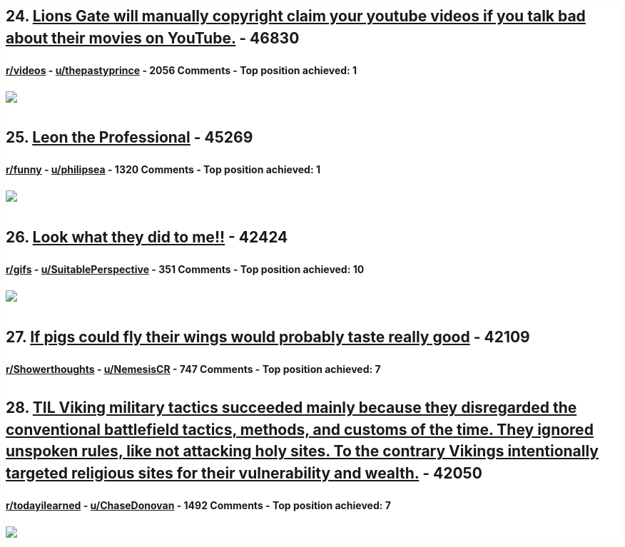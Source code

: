 ## 24. [Lions Gate will manually copyright claim your youtube videos if you talk bad about their movies on YouTube.](http://reddit.com/r/videos/comments/adzheq/lions_gate_will_manually_copyright_claim_your/) - 46830
#### [r/videos](http://reddit.com/r/videos) - [u/thepastyprince](http://reddit.com/u/thepastyprince) - 2056 Comments - Top position achieved: 1

<a href="https://youtu.be/diyZ_Kzy1P8"><img src="https://a.thumbs.redditmedia.com/ZKh6dBfF6B0EHarN0PyR2PnovukR9Tv4KSp5rfl__M4.jpg"></img></a>

## 25. [Leon the Professional](http://reddit.com/r/funny/comments/advvkk/leon_the_professional/) - 45269
#### [r/funny](http://reddit.com/r/funny) - [u/philipsea](http://reddit.com/u/philipsea) - 1320 Comments - Top position achieved: 1

<a href="https://v.redd.it/u9ewdj5n68921"><img src="https://b.thumbs.redditmedia.com/Jo-5xlVAMMN-0_deimeu8k5SGx6l1y4mmp-mrgYjMDw.jpg"></img></a>

## 26. [Look what they did to me!!](http://reddit.com/r/gifs/comments/adugcf/look_what_they_did_to_me/) - 42424
#### [r/gifs](http://reddit.com/r/gifs) - [u/SuitablePerspective](http://reddit.com/u/SuitablePerspective) - 351 Comments - Top position achieved: 10

<a href="https://v.redd.it/q5m9jfurg7921"><img src="https://b.thumbs.redditmedia.com/P7beF7cB_Q9GdhFBCVAXMIxVkRwX_bD7rcRE-HYCohw.jpg"></img></a>

## 27. [If pigs could fly their wings would probably taste really good](http://reddit.com/r/Showerthoughts/comments/adzrs0/if_pigs_could_fly_their_wings_would_probably/) - 42109
#### [r/Showerthoughts](http://reddit.com/r/Showerthoughts) - [u/NemesisCR](http://reddit.com/u/NemesisCR) - 747 Comments - Top position achieved: 7

## 28. [TIL Viking military tactics succeeded mainly because they disregarded the conventional battlefield tactics, methods, and customs of the time. They ignored unspoken rules, like not attacking holy sites. To the contrary Vikings intentionally targeted religious sites for their vulnerability and wealth.](http://reddit.com/r/todayilearned/comments/adw461/til_viking_military_tactics_succeeded_mainly/) - 42050
#### [r/todayilearned](http://reddit.com/r/todayilearned) - [u/ChaseDonovan](http://reddit.com/u/ChaseDonovan) - 1492 Comments - Top position achieved: 7

<a href="https://en.wikipedia.org/wiki/Viking_raid_warfare_and_tactics#Battle_tactics_on_land"><img src="https://a.thumbs.redditmedia.com/9FZ1zdZRfSTnnMvGNFcnQPspqv73YfQXvk3GRk6QpM0.jpg"></img></a>
